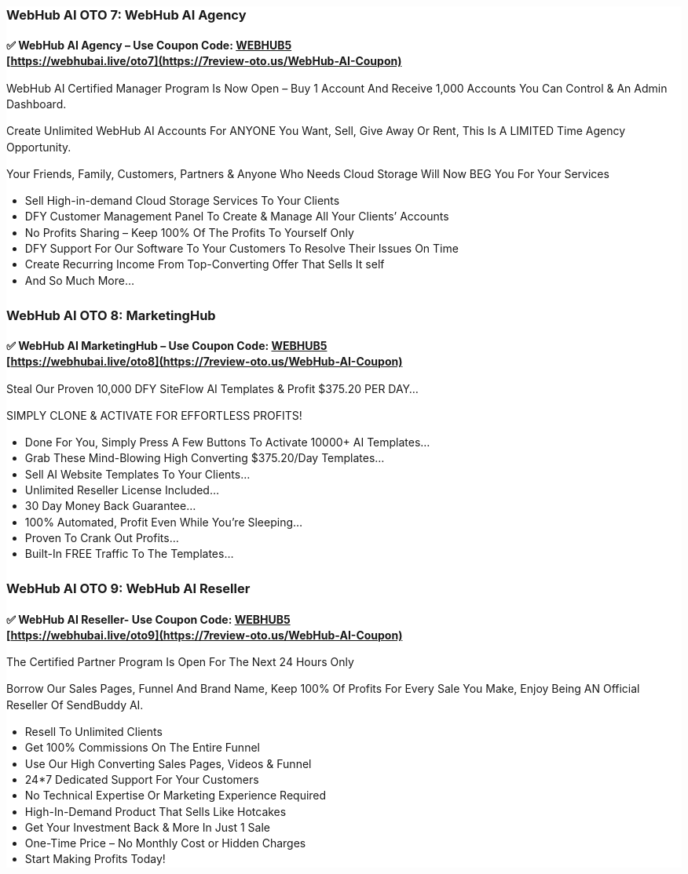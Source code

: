 ### **WebHub AI OTO 7: WebHub AI Agency**

**✅ WebHub AI Agency – Use Coupon Code: [WEBHUB5](https://7review-oto.us/WebHub-AI-Coupon)**  
**[https://webhubai.live/oto7](https://7review-oto.us/WebHub-AI-Coupon)**

WebHub AI Certified Manager Program Is Now Open – Buy 1 Account And Receive 1,000 Accounts You Can Control & An Admin Dashboard.

Create Unlimited WebHub AI Accounts For ANYONE You Want, Sell, Give Away Or Rent, This Is A LIMITED Time Agency Opportunity.

Your Friends, Family, Customers, Partners & Anyone Who Needs Cloud Storage Will Now BEG You For Your Services

*   Sell High-in-demand Cloud Storage Services To Your Clients
*   DFY Customer Management Panel To Create & Manage All Your Clients’ Accounts
*   No Profits Sharing – Keep 100% Of The Profits To Yourself Only
*   DFY Support For Our Software To Your Customers To Resolve Their Issues On Time
*   Create Recurring Income From Top-Converting Offer That Sells It self
*   And So Much More…

### **WebHub AI OTO 8: MarketingHub**

**✅ WebHub AI MarketingHub – Use Coupon Code: [WEBHUB5](https://7review-oto.us/WebHub-AI-Coupon)**  
**[https://webhubai.live/oto8](https://7review-oto.us/WebHub-AI-Coupon)**

Steal Our Proven 10,000 DFY SiteFlow AI Templates & Profit $375.20 PER DAY…

SIMPLY CLONE & ACTIVATE FOR EFFORTLESS PROFITS!

*   Done For You, Simply Press A Few Buttons To Activate 10000+ AI Templates…
*   Grab These Mind-Blowing High Converting $375.20/Day Templates…
*   Sell AI Website Templates To Your Clients…
*   ​Unlimited Reseller License Included…
*   ​30 Day Money Back Guarantee…
*   100% Automated, Profit Even While You’re Sleeping…
*   Proven To Crank Out Profits…
*   ​Built-In FREE Traffic To The Templates…

### **WebHub AI OTO 9: WebHub AI Reseller**

**✅ WebHub AI Reseller- Use Coupon Code: [WEBHUB5](https://7review-oto.us/WebHub-AI-Coupon)**  
**[https://webhubai.live/oto9](https://7review-oto.us/WebHub-AI-Coupon)**

The Certified Partner Program Is Open For The Next 24 Hours Only

Borrow Our Sales Pages, Funnel And Brand Name, Keep 100% Of Profits For Every Sale You Make, Enjoy Being AN Official Reseller Of SendBuddy AI.

*   Resell To Unlimited Clients
*   Get 100% Commissions On The Entire Funnel
*   Use Our High Converting Sales Pages, Videos & Funnel
*   24\*7 Dedicated Support For Your Customers
*   No Technical Expertise Or Marketing Experience Required
*   High-In-Demand Product That Sells Like Hotcakes
*   Get Your Investment Back & More In Just 1 Sale
*   One-Time Price – No Monthly Cost or Hidden Charges
*   Start Making Profits Today!
